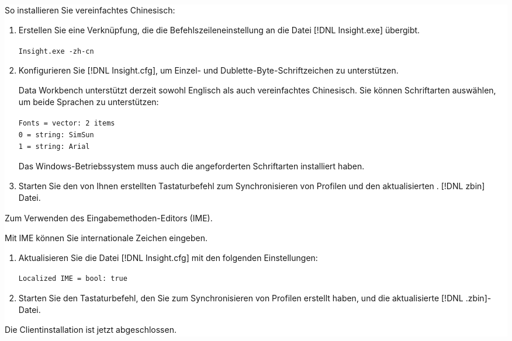 So installieren Sie vereinfachtes Chinesisch:

1. Erstellen Sie eine Verknüpfung, die die Befehlszeileneinstellung an die Datei [!DNL Insight.exe] übergibt.

   ```
   Insight.exe -zh-cn
   ```

1. Konfigurieren Sie [!DNL Insight.cfg], um Einzel- und Dublette-Byte-Schriftzeichen zu unterstützen.

   Data Workbench unterstützt derzeit sowohl Englisch als auch vereinfachtes Chinesisch. Sie können Schriftarten auswählen, um beide Sprachen zu unterstützen:

   ```
   Fonts = vector: 2 items 
   0 = string: SimSun 
   1 = string: Arial 
   ```

   Das Windows-Betriebssystem muss auch die angeforderten Schriftarten installiert haben.

1. Starten Sie den von Ihnen erstellten Tastaturbefehl zum Synchronisieren von Profilen und den aktualisierten . [!DNL zbin] Datei.

Zum Verwenden des Eingabemethoden-Editors (IME).

Mit IME können Sie internationale Zeichen eingeben.

1. Aktualisieren Sie die Datei [!DNL Insight.cfg] mit den folgenden Einstellungen:

   ```
   Localized IME = bool: true
   ```

1. Starten Sie den Tastaturbefehl, den Sie zum Synchronisieren von Profilen erstellt haben, und die aktualisierte [!DNL .zbin]-Datei.

Die Clientinstallation ist jetzt abgeschlossen.

